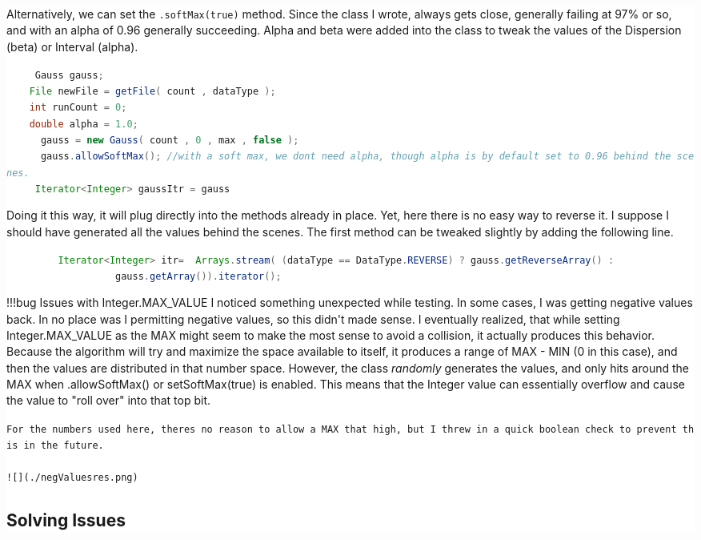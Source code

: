 Alternatively, we can set the `.softMax(true)` method.  Since the class I wrote, always gets close, generally failing at 97% or so, and with an alpha of 0.96 generally succeeding.  Alpha and beta were added into the class to tweak the values of the Dispersion (beta) or Interval (alpha).


```java 
     Gauss gauss;
    File newFile = getFile( count , dataType );
    int runCount = 0;
    double alpha = 1.0;
      gauss = new Gauss( count , 0 , max , false );
      gauss.allowSoftMax(); //with a soft max, we dont need alpha, though alpha is by default set to 0.96 behind the scenes.
     Iterator<Integer> gaussItr = gauss
```

Doing it this way, it will plug directly into the methods already in place.  Yet, here there is no easy way to reverse it.  I suppose I should have generated all the values behind the scenes. The first method can be tweaked slightly by adding the following line.

```java 
         Iterator<Integer> itr=  Arrays.stream( (dataType == DataType.REVERSE) ? gauss.getReverseArray() :
                   gauss.getArray()).iterator();
```
!!!bug Issues with Integer.MAX_VALUE
    I noticed something unexpected while testing.  In some cases, I was getting negative values back.  In no place was I permitting negative values, so this didn't made sense.  I eventually realized, that while setting Integer.MAX_VALUE as the MAX might seem to make the most sense to avoid a collision, it actually produces this behavior.  Because the algorithm will try and maximize the space available to itself, it produces a range of MAX - MIN (0 in this case), and then the values are distributed in that number space.  However, the class *randomly* generates the values, and only hits around the MAX when .allowSoftMax() or setSoftMax(true) is enabled.  This means that the Integer value can essentially overflow and cause the value to "roll over" into that top bit.

    For the numbers used here, theres no reason to allow a MAX that high, but I threw in a quick boolean check to prevent this in the future.

    ![](./negValuesres.png)   


## Solving Issues
